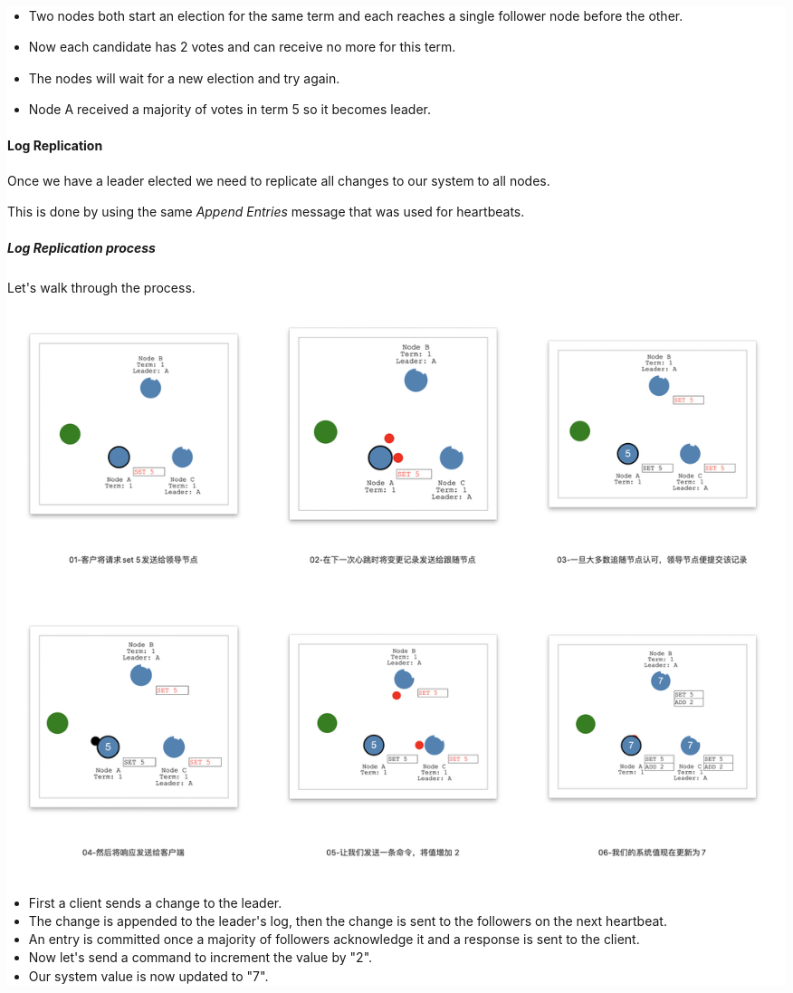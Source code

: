 * Two nodes both start an election for the same term and each reaches a single follower node before the other.

* Now each candidate has 2 votes and can receive no more for this term.

* The nodes will wait for a new election and try again.

* Node A received a majority of votes in term 5 so it becomes leader.

#### Log Replication

Once we have a leader elected we need to replicate all changes to our system to all nodes.

This is done by using the same *Append Entries* message that was used for heartbeats.

##### Log Replication process

Let's walk through the process.

![](pic/raft-04.png)

* First a client sends a change to the leader.
* The change is appended to the leader's log, then the change is sent to the followers on the next heartbeat.
* An entry is committed once a majority of followers acknowledge it and a response is sent to the client.
* Now let's send a command to increment the value by "2". 
* Our system value is now updated to "7".
